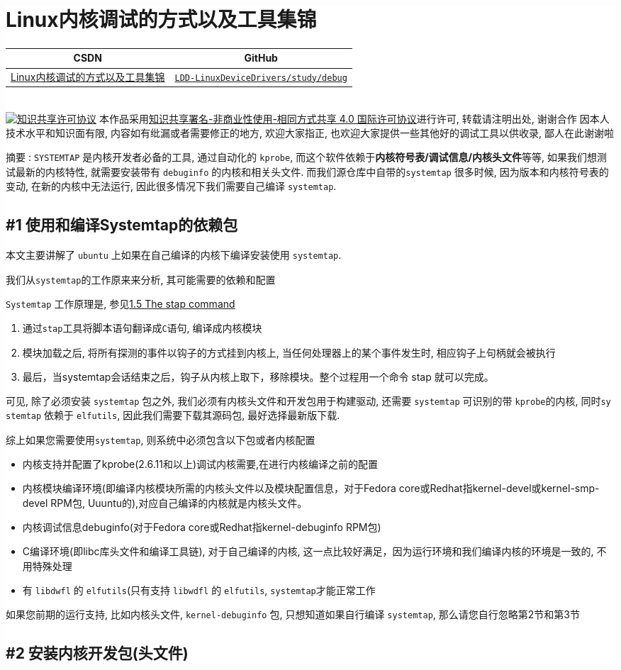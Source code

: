 Linux内核调试的方式以及工具集锦
=======

| CSDN | GitHub |
|:----:|:------:|
| [Linux内核调试的方式以及工具集锦](http://blog.csdn.net/gatieme/article/details/68948080) | [`LDD-LinuxDeviceDrivers/study/debug`](https://github.com/gatieme/LDD-LinuxDeviceDrivers/tree/master/study/debug) |

<br>
<a rel="license" href="http://creativecommons.org/licenses/by-nc-sa/4.0/"><img alt="知识共享许可协议" style="border-width:0" src="https://i.creativecommons.org/l/by-nc-sa/4.0/88x31.png" /></a>
本作品采用<a rel="license" href="http://creativecommons.org/licenses/by-nc-sa/4.0/">知识共享署名-非商业性使用-相同方式共享 4.0 国际许可协议</a>进行许可, 转载请注明出处, 谢谢合作
因本人技术水平和知识面有限, 内容如有纰漏或者需要修正的地方, 欢迎大家指正, 也欢迎大家提供一些其他好的调试工具以供收录, 鄙人在此谢谢啦
<br>


摘要 : `SYSTEMTAP` 是内核开发者必备的工具, 通过自动化的 `kprobe`, 而这个软件依赖于**内核符号表/调试信息/内核头文件**等等, 如果我们想测试最新的内核特性, 就需要安装带有 `debuginfo` 的内核和相关头文件. 而我们源仓库中自带的`systemtap` 很多时候, 因为版本和内核符号表的变动, 在新的内核中无法运行, 因此很多情况下我们需要自己编译 `systemtap`.



#1	使用和编译Systemtap的依赖包
-------


本文主要讲解了 `ubuntu` 上如果在自己编译的内核下编译安装使用 `systemtap`.

我们从`systemtap`的工作原来来分析, 其可能需要的依赖和配置

`Systemtap` 工作原理是, 参见[1.5 The stap command](https://sourceware.org/systemtap/langref/SystemTap_overview.html)

1.	通过`stap`工具将脚本语句翻译成`C`语句, 编译成内核模块

2.	模块加载之后, 将所有探测的事件以钩子的方式挂到内核上, 当任何处理器上的某个事件发生时, 相应钩子上句柄就会被执行

3.	最后，当systemtap会话结束之后，钩子从内核上取下，移除模块。整个过程用一个命令 stap 就可以完成。

可见, 除了必须安装 `systemtap` 包之外, 我们必须有内核头文件和开发包用于构建驱动, 还需要 `systemtap` 可识别的带 `kprobe`的内核, 同时`systemtap` 依赖于 `elfutils`, 因此我们需要下载其源码包, 最好选择最新版下载.



综上如果您需要使用`systemtap`, 则系统中必须包含以下包或者内核配置

*	内核支持并配置了kprobe(2.6.11和以上)调试内核需要,在进行内核编译之前的配置

*	内核模块编译环境(即编译内核模块所需的内核头文件以及模块配置信息，对于Fedora core或Redhat指kernel-devel或kernel-smp-devel RPM包, Uuuntu的),对应自己编译的内核就是内核头文件。

*	内核调试信息debuginfo(对于Fedora core或Redhat指kernel-debuginfo RPM包)


*	C编译环境(即libc库头文件和编译工具链), 对于自己编译的内核, 这一点比较好满足，因为运行环境和我们编译内核的环境是一致的, 不用特殊处理


*	有 `libdwfl` 的 `elfutils`(只有支持 `libwdfl` 的 `elfutils`, `systemtap`才能正常工作



如果您前期的运行支持, 比如内核头文件, `kernel-debuginfo` 包, 只想知道如果自行编译 `systemtap`, 那么请您自行忽略第2节和第3节

#2	安装内核开发包(头文件)
-------
